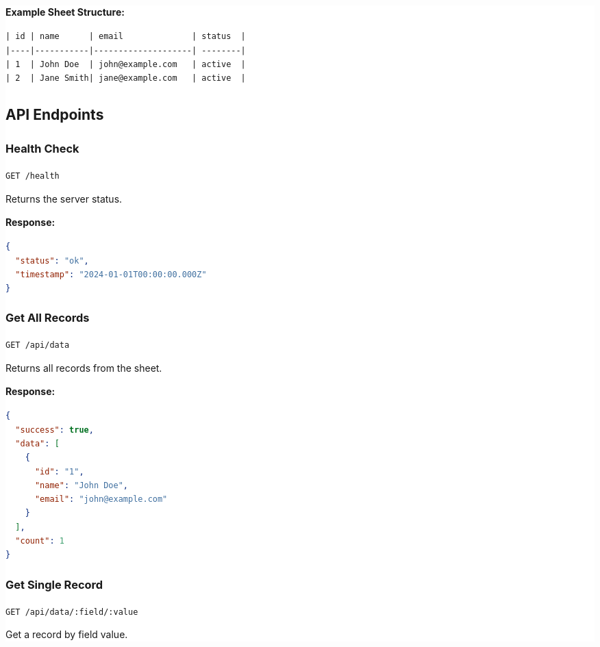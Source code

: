 **Example Sheet Structure:**
```
| id | name      | email              | status  |
|----|-----------|--------------------| --------|
| 1  | John Doe  | john@example.com   | active  |
| 2  | Jane Smith| jane@example.com   | active  |
```

## API Endpoints

### Health Check

```
GET /health
```

Returns the server status.

**Response:**
```json
{
  "status": "ok",
  "timestamp": "2024-01-01T00:00:00.000Z"
}
```

### Get All Records

```
GET /api/data
```

Returns all records from the sheet.

**Response:**
```json
{
  "success": true,
  "data": [
    {
      "id": "1",
      "name": "John Doe",
      "email": "john@example.com"
    }
  ],
  "count": 1
}
```

### Get Single Record

```
GET /api/data/:field/:value
```

Get a record by field value.
